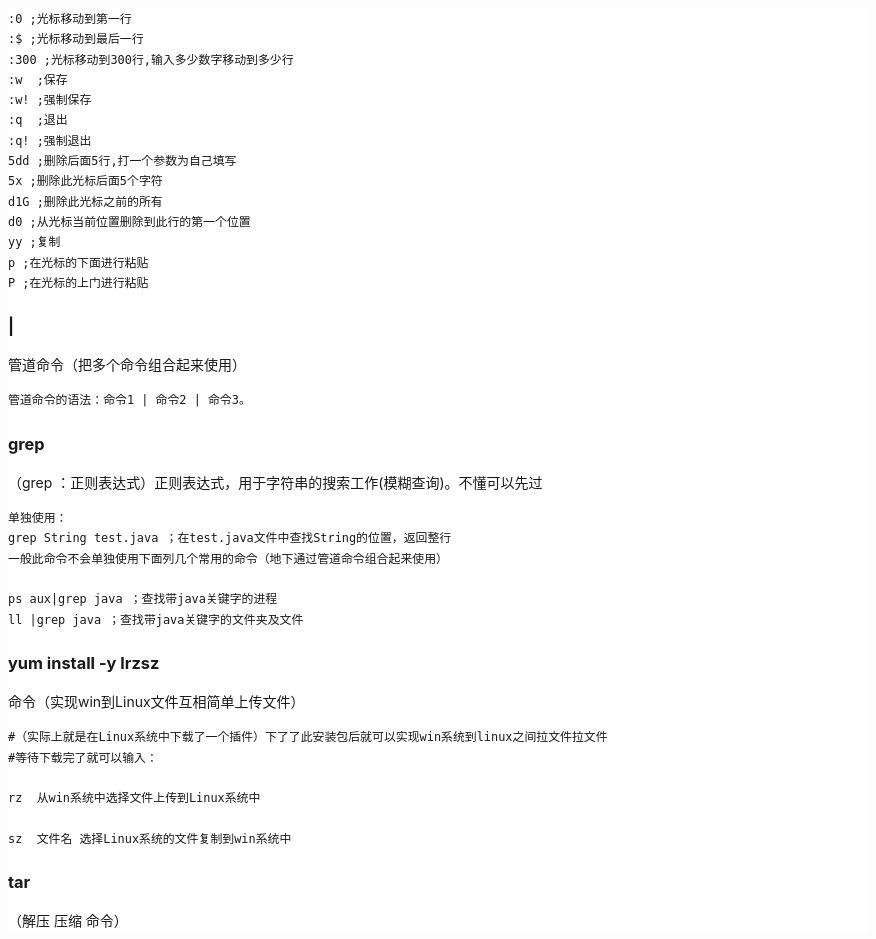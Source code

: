 ```
:0 ;光标移动到第一行
:$ ;光标移动到最后一行
:300 ;光标移动到300行,输入多少数字移动到多少行
:w  ;保存
:w! ;强制保存
:q  ;退出
:q! ;强制退出
5dd ;删除后面5行,打一个参数为自己填写
5x ;删除此光标后面5个字符
d1G ;删除此光标之前的所有
d0 ;从光标当前位置删除到此行的第一个位置
yy ;复制
p ;在光标的下面进行粘贴
P ;在光标的上门进行粘贴
```

### | 

管道命令（把多个命令组合起来使用）

```
管道命令的语法：命令1 | 命令2 | 命令3。
```

### grep 

（grep ：正则表达式）正则表达式，用于字符串的搜索工作(模糊查询)。不懂可以先过

```
单独使用：
grep String test.java ；在test.java文件中查找String的位置，返回整行
一般此命令不会单独使用下面列几个常用的命令（地下通过管道命令组合起来使用）

ps aux|grep java ；查找带java关键字的进程
ll |grep java ；查找带java关键字的文件夹及文件
```

### yum install -y lrzsz

命令（实现win到Linux文件互相简单上传文件）

```
#（实际上就是在Linux系统中下载了一个插件）下了了此安装包后就可以实现win系统到linux之间拉文件拉文件
#等待下载完了就可以输入：

rz  从win系统中选择文件上传到Linux系统中

sz  文件名 选择Linux系统的文件复制到win系统中
```

### tar

（解压 压缩 命令）
